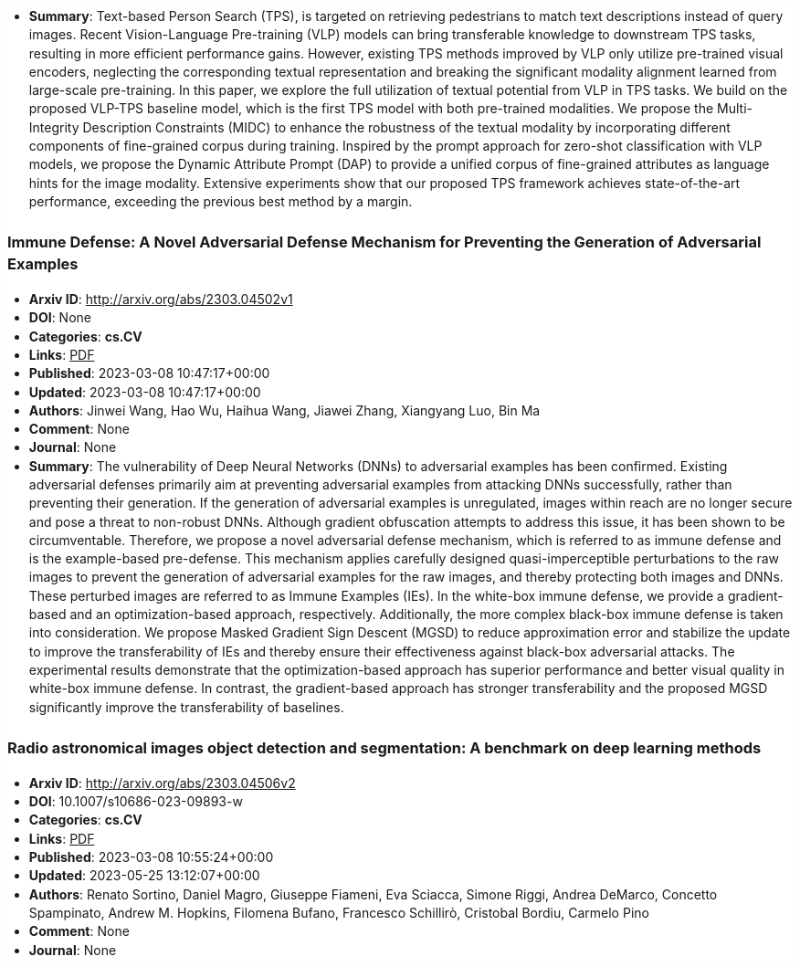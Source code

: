 - **Summary**: Text-based Person Search (TPS), is targeted on retrieving pedestrians to match text descriptions instead of query images. Recent Vision-Language Pre-training (VLP) models can bring transferable knowledge to downstream TPS tasks, resulting in more efficient performance gains. However, existing TPS methods improved by VLP only utilize pre-trained visual encoders, neglecting the corresponding textual representation and breaking the significant modality alignment learned from large-scale pre-training. In this paper, we explore the full utilization of textual potential from VLP in TPS tasks. We build on the proposed VLP-TPS baseline model, which is the first TPS model with both pre-trained modalities. We propose the Multi-Integrity Description Constraints (MIDC) to enhance the robustness of the textual modality by incorporating different components of fine-grained corpus during training. Inspired by the prompt approach for zero-shot classification with VLP models, we propose the Dynamic Attribute Prompt (DAP) to provide a unified corpus of fine-grained attributes as language hints for the image modality. Extensive experiments show that our proposed TPS framework achieves state-of-the-art performance, exceeding the previous best method by a margin.



### Immune Defense: A Novel Adversarial Defense Mechanism for Preventing the Generation of Adversarial Examples
- **Arxiv ID**: http://arxiv.org/abs/2303.04502v1
- **DOI**: None
- **Categories**: **cs.CV**
- **Links**: [PDF](http://arxiv.org/pdf/2303.04502v1)
- **Published**: 2023-03-08 10:47:17+00:00
- **Updated**: 2023-03-08 10:47:17+00:00
- **Authors**: Jinwei Wang, Hao Wu, Haihua Wang, Jiawei Zhang, Xiangyang Luo, Bin Ma
- **Comment**: None
- **Journal**: None
- **Summary**: The vulnerability of Deep Neural Networks (DNNs) to adversarial examples has been confirmed. Existing adversarial defenses primarily aim at preventing adversarial examples from attacking DNNs successfully, rather than preventing their generation. If the generation of adversarial examples is unregulated, images within reach are no longer secure and pose a threat to non-robust DNNs. Although gradient obfuscation attempts to address this issue, it has been shown to be circumventable. Therefore, we propose a novel adversarial defense mechanism, which is referred to as immune defense and is the example-based pre-defense. This mechanism applies carefully designed quasi-imperceptible perturbations to the raw images to prevent the generation of adversarial examples for the raw images, and thereby protecting both images and DNNs. These perturbed images are referred to as Immune Examples (IEs). In the white-box immune defense, we provide a gradient-based and an optimization-based approach, respectively. Additionally, the more complex black-box immune defense is taken into consideration. We propose Masked Gradient Sign Descent (MGSD) to reduce approximation error and stabilize the update to improve the transferability of IEs and thereby ensure their effectiveness against black-box adversarial attacks. The experimental results demonstrate that the optimization-based approach has superior performance and better visual quality in white-box immune defense. In contrast, the gradient-based approach has stronger transferability and the proposed MGSD significantly improve the transferability of baselines.



### Radio astronomical images object detection and segmentation: A benchmark on deep learning methods
- **Arxiv ID**: http://arxiv.org/abs/2303.04506v2
- **DOI**: 10.1007/s10686-023-09893-w
- **Categories**: **cs.CV**
- **Links**: [PDF](http://arxiv.org/pdf/2303.04506v2)
- **Published**: 2023-03-08 10:55:24+00:00
- **Updated**: 2023-05-25 13:12:07+00:00
- **Authors**: Renato Sortino, Daniel Magro, Giuseppe Fiameni, Eva Sciacca, Simone Riggi, Andrea DeMarco, Concetto Spampinato, Andrew M. Hopkins, Filomena Bufano, Francesco Schillirò, Cristobal Bordiu, Carmelo Pino
- **Comment**: None
- **Journal**: None